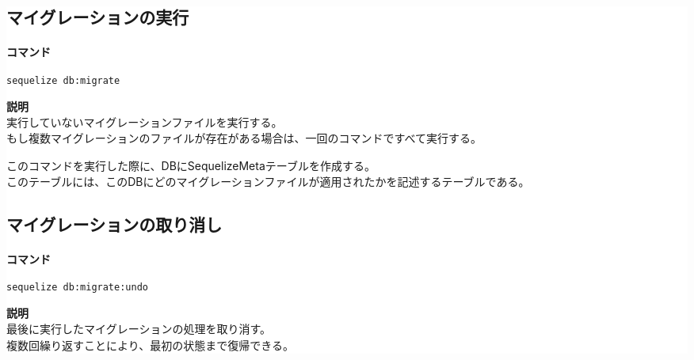## マイグレーションの実行  
  
 __コマンド__   
  
```
sequelize db:migrate
```  
  
 __説明__   
実行していないマイグレーションファイルを実行する。  
もし複数マイグレーションのファイルが存在がある場合は、一回のコマンドですべて実行する。  
  
このコマンドを実行した際に、DBにSequelizeMetaテーブルを作成する。  
このテーブルには、このDBにどのマイグレーションファイルが適用されたかを記述するテーブルである。  
  
## マイグレーションの取り消し  
  
 __コマンド__   
  
```
sequelize db:migrate:undo
```  
  
 __説明__   
最後に実行したマイグレーションの処理を取り消す。  
複数回繰り返すことにより、最初の状態まで復帰できる。  
